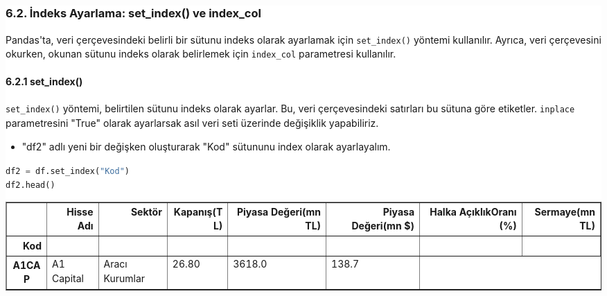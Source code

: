 ### **6.2. İndeks Ayarlama: set_index() ve index_col**

Pandas'ta, veri çerçevesindeki belirli bir sütunu indeks olarak ayarlamak için ``set_index()`` yöntemi kullanılır. Ayrıca, veri çerçevesini okurken, okunan sütunu indeks olarak belirlemek için ``index_col`` parametresi kullanılır.

#### **6.2.1 set_index()**

``set_index()`` yöntemi, belirtilen sütunu indeks olarak ayarlar. Bu, veri çerçevesindeki satırları bu sütuna göre etiketler. `inplace` parametresini "True" olarak ayarlarsak asıl veri seti üzerinde değişiklik yapabiliriz.

* "df2" adlı yeni bir değişken oluşturarak "Kod" sütununu index olarak ayarlayalım.


```python
df2 = df.set_index("Kod")
df2.head()
```




<div>
<style scoped>
    .dataframe tbody tr th:only-of-type {
        vertical-align: middle;
    }

    .dataframe tbody tr th {
        vertical-align: top;
    }

    .dataframe thead th {
        text-align: right;
    }
</style>
<table border="1" class="dataframe">
  <thead>
    <tr style="text-align: right;">
      <th></th>
      <th>Hisse Adı</th>
      <th>Sektör</th>
      <th>Kapanış(TL)</th>
      <th>Piyasa Değeri(mn TL)</th>
      <th>Piyasa Değeri(mn $)</th>
      <th>Halka AçıklıkOranı (%)</th>
      <th>Sermaye(mn TL)</th>
    </tr>
    <tr>
      <th>Kod</th>
      <th></th>
      <th></th>
      <th></th>
      <th></th>
      <th></th>
      <th></th>
      <th></th>
    </tr>
  </thead>
  <tbody>
    <tr>
      <th>A1CAP</th>
      <td>A1 Capital</td>
      <td>Aracı Kurumlar</td>
      <td>26.80</td>
      <td>3618.0</td>
      <td>138.7</td>